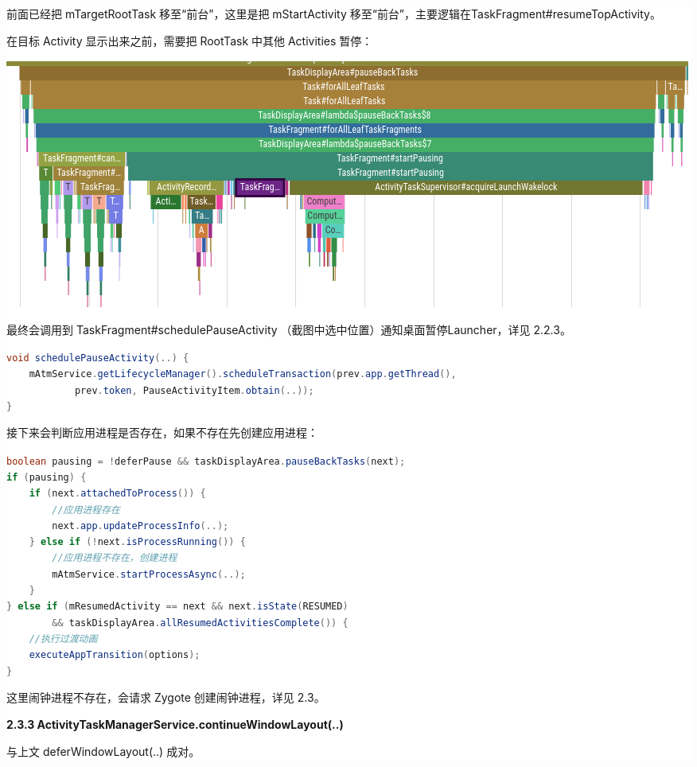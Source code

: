 前面已经把 mTargetRootTask 移至“前台”，这里是把 mStartActivity 移至“前台”，主要逻辑在TaskFragment#resumeTopActivity。

在目标 Activity 显示出来之前，需要把 RootTask 中其他 Activities 暂停：

![act10](/img/Activity/act10.png)

最终会调用到 TaskFragment#schedulePauseActivity （截图中选中位置）通知桌面暂停Launcher，详见 2.2.3。

```Java
void schedulePauseActivity(..) {
    mAtmService.getLifecycleManager().scheduleTransaction(prev.app.getThread(),
            prev.token, PauseActivityItem.obtain(..));
}
```

接下来会判断应用进程是否存在，如果不存在先创建应用进程：

```Java
boolean pausing = !deferPause && taskDisplayArea.pauseBackTasks(next);
if (pausing) {
    if (next.attachedToProcess()) {
        //应用进程存在
        next.app.updateProcessInfo(..);
    } else if (!next.isProcessRunning()) {
        //应用进程不存在，创建进程
        mAtmService.startProcessAsync(..);
    }
} else if (mResumedActivity == next && next.isState(RESUMED)
        && taskDisplayArea.allResumedActivitiesComplete()) {
    //执行过渡动画
    executeAppTransition(options);
}
```

这里闹钟进程不存在，会请求 Zygote 创建闹钟进程，详见 2.3。

**2.3.3 ActivityTaskManagerService.continueWindowLayout(..)**

与上文 deferWindowLayout(..) 成对。

